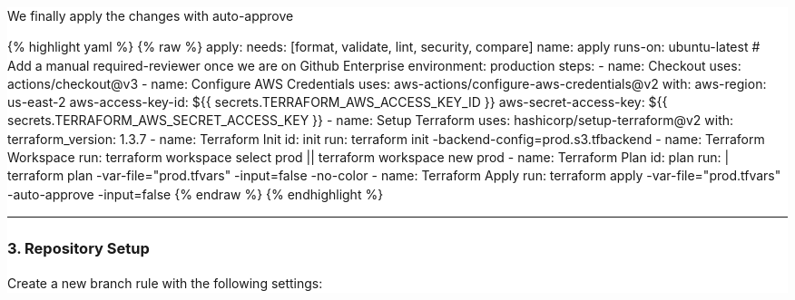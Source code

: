 We finally apply the changes with auto-approve

{% highlight yaml %}
{% raw %}
  apply:
    needs: [format, validate, lint, security, compare]
    name: apply
    runs-on: ubuntu-latest
    # Add a manual required-reviewer once we are on Github Enterprise
    environment: production
    steps:
    - name: Checkout
      uses: actions/checkout@v3
    - name: Configure AWS Credentials
      uses: aws-actions/configure-aws-credentials@v2
      with:
        aws-region: us-east-2
        aws-access-key-id: ${{ secrets.TERRAFORM_AWS_ACCESS_KEY_ID }}
        aws-secret-access-key: ${{ secrets.TERRAFORM_AWS_SECRET_ACCESS_KEY }}
    - name: Setup Terraform
      uses: hashicorp/setup-terraform@v2
      with:
        terraform_version: 1.3.7
    - name: Terraform Init
      id: init
      run: terraform init -backend-config=prod.s3.tfbackend
    - name: Terraform Workspace
      run: terraform workspace select prod || terraform workspace new prod 
    - name: Terraform Plan
      id: plan
      run: |
        terraform plan -var-file="prod.tfvars" -input=false -no-color
    - name: Terraform Apply
      run: terraform apply -var-file="prod.tfvars" -auto-approve -input=false
{% endraw %}
{% endhighlight %}

---

### 3. Repository Setup

Create a new branch rule with the following settings:
